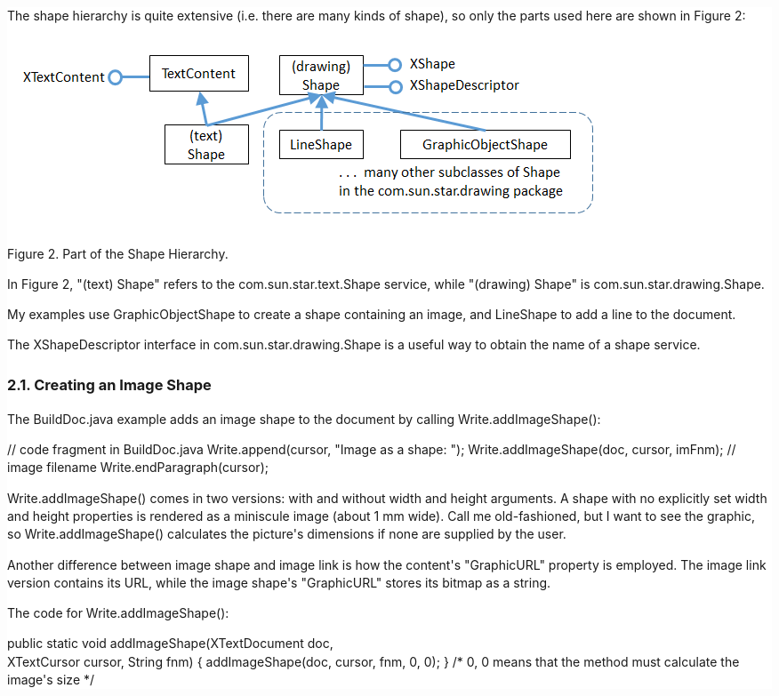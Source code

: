 The shape hierarchy is quite extensive (i.e. there are many kinds of shape), so only the 
parts used here are shown in Figure 2: 
 
 

![](images/08-Graphic_Content-2.png)

Figure 2. Part of the Shape Hierarchy. 

 
In Figure 2, "(text) Shape" refers to the com.sun.star.text.Shape service, while 
"(drawing) Shape" is com.sun.star.drawing.Shape. 

My examples use GraphicObjectShape to create a shape containing an image, and 
LineShape to add a line to the document.  

The XShapeDescriptor interface in com.sun.star.drawing.Shape is a useful way to 
obtain the name of a shape service. 

 
### 2.1.  Creating an Image Shape 

The BuildDoc.java example adds an image shape to the document by calling 
Write.addImageShape(): 
 
// code fragment in BuildDoc.java 
Write.append(cursor, "Image as a shape: "); 
Write.addImageShape(doc, cursor, imFnm); // image filename 
Write.endParagraph(cursor); 
 
Write.addImageShape() comes in two versions: with and without width and height 
arguments. A shape with no explicitly set width and height properties is rendered as a 
miniscule image (about 1 mm wide). Call me old-fashioned, but I want to see the 
graphic, so Write.addImageShape() calculates the picture's dimensions if none are 
supplied by the user. 

Another difference between image shape and image link is how the content's 
"GraphicURL" property is employed. The image link version contains its URL, while 
the image shape's "GraphicURL" stores its bitmap as a string.  

The code for Write.addImageShape(): 
 
public static void addImageShape(XTextDocument doc,  
                            XTextCursor cursor, String fnm) 
{  addImageShape(doc, cursor, fnm, 0, 0);  } 
              /* 0, 0 means that the method must calculate 
                 the image's size */ 
 